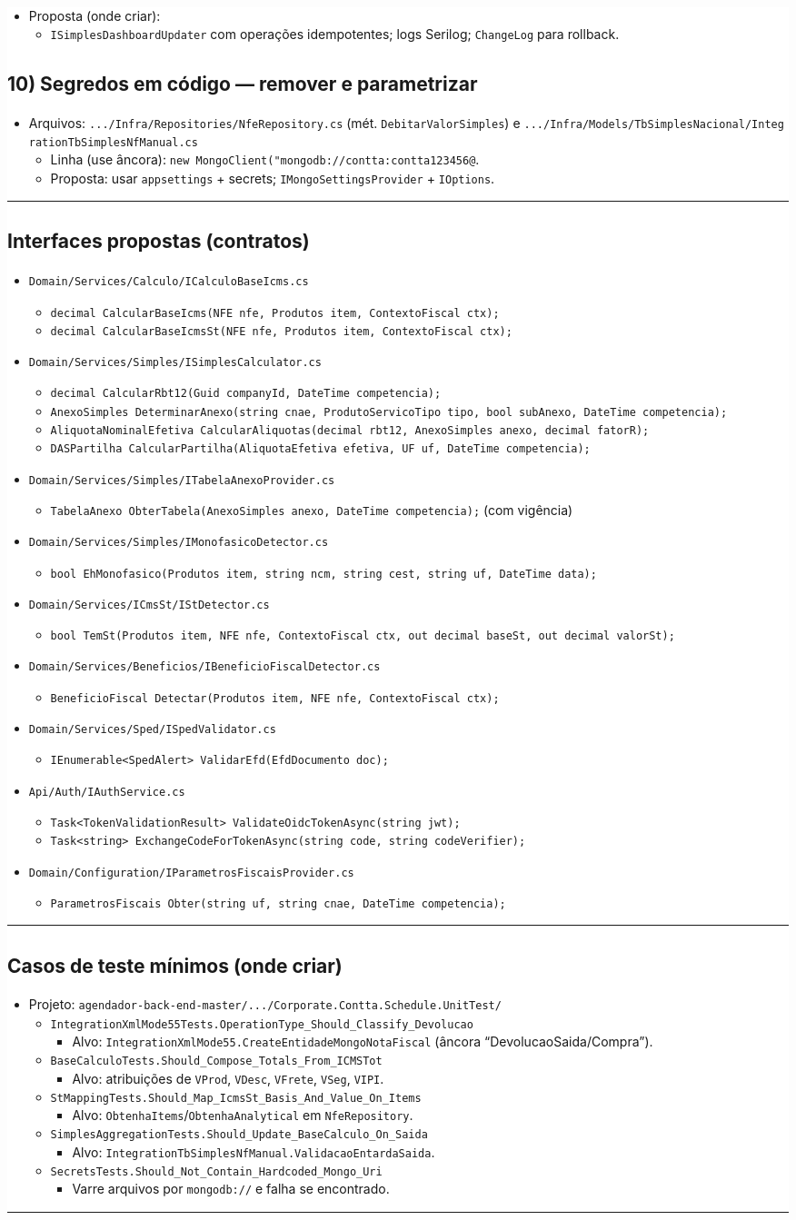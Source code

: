 - Proposta (onde criar):
  - `ISimplesDashboardUpdater` com operações idempotentes; logs Serilog; `ChangeLog` para rollback.

## 10) Segredos em código — remover e parametrizar

- Arquivos: `.../Infra/Repositories/NfeRepository.cs` (mét. `DebitarValorSimples`) e `.../Infra/Models/TbSimplesNacional/IntegrationTbSimplesNfManual.cs`
  - Linha (use âncora): `new MongoClient("mongodb://contta:contta123456@`.
  - Proposta: usar `appsettings` + secrets; `IMongoSettingsProvider` + `IOptions`.

---

## Interfaces propostas (contratos)

- `Domain/Services/Calculo/ICalculoBaseIcms.cs`
  - `decimal CalcularBaseIcms(NFE nfe, Produtos item, ContextoFiscal ctx);`
  - `decimal CalcularBaseIcmsSt(NFE nfe, Produtos item, ContextoFiscal ctx);`

- `Domain/Services/Simples/ISimplesCalculator.cs`
  - `decimal CalcularRbt12(Guid companyId, DateTime competencia);`
  - `AnexoSimples DeterminarAnexo(string cnae, ProdutoServicoTipo tipo, bool subAnexo, DateTime competencia);`
  - `AliquotaNominalEfetiva CalcularAliquotas(decimal rbt12, AnexoSimples anexo, decimal fatorR);`
  - `DASPartilha CalcularPartilha(AliquotaEfetiva efetiva, UF uf, DateTime competencia);`

- `Domain/Services/Simples/ITabelaAnexoProvider.cs`
  - `TabelaAnexo ObterTabela(AnexoSimples anexo, DateTime competencia);` (com vigência)

- `Domain/Services/Simples/IMonofasicoDetector.cs`
  - `bool EhMonofasico(Produtos item, string ncm, string cest, string uf, DateTime data);`

- `Domain/Services/ICmsSt/IStDetector.cs`
  - `bool TemSt(Produtos item, NFE nfe, ContextoFiscal ctx, out decimal baseSt, out decimal valorSt);`

- `Domain/Services/Beneficios/IBeneficioFiscalDetector.cs`
  - `BeneficioFiscal Detectar(Produtos item, NFE nfe, ContextoFiscal ctx);`

- `Domain/Services/Sped/ISpedValidator.cs`
  - `IEnumerable<SpedAlert> ValidarEfd(EfdDocumento doc);`

- `Api/Auth/IAuthService.cs`
  - `Task<TokenValidationResult> ValidateOidcTokenAsync(string jwt);`
  - `Task<string> ExchangeCodeForTokenAsync(string code, string codeVerifier);`

- `Domain/Configuration/IParametrosFiscaisProvider.cs`
  - `ParametrosFiscais Obter(string uf, string cnae, DateTime competencia);`

---

## Casos de teste mínimos (onde criar)

- Projeto: `agendador-back-end-master/.../Corporate.Contta.Schedule.UnitTest/`
  - `IntegrationXmlMode55Tests.OperationType_Should_Classify_Devolucao`
    - Alvo: `IntegrationXmlMode55.CreateEntidadeMongoNotaFiscal` (âncora “DevolucaoSaida/Compra”).
  - `BaseCalculoTests.Should_Compose_Totals_From_ICMSTot`
    - Alvo: atribuições de `VProd`, `VDesc`, `VFrete`, `VSeg`, `VIPI`.
  - `StMappingTests.Should_Map_IcmsSt_Basis_And_Value_On_Items`
    - Alvo: `ObtenhaItems`/`ObtenhaAnalytical` em `NfeRepository`.
  - `SimplesAggregationTests.Should_Update_BaseCalculo_On_Saida`
    - Alvo: `IntegrationTbSimplesNfManual.ValidacaoEntardaSaida`.
  - `SecretsTests.Should_Not_Contain_Hardcoded_Mongo_Uri`
    - Varre arquivos por `mongodb://` e falha se encontrado.

---